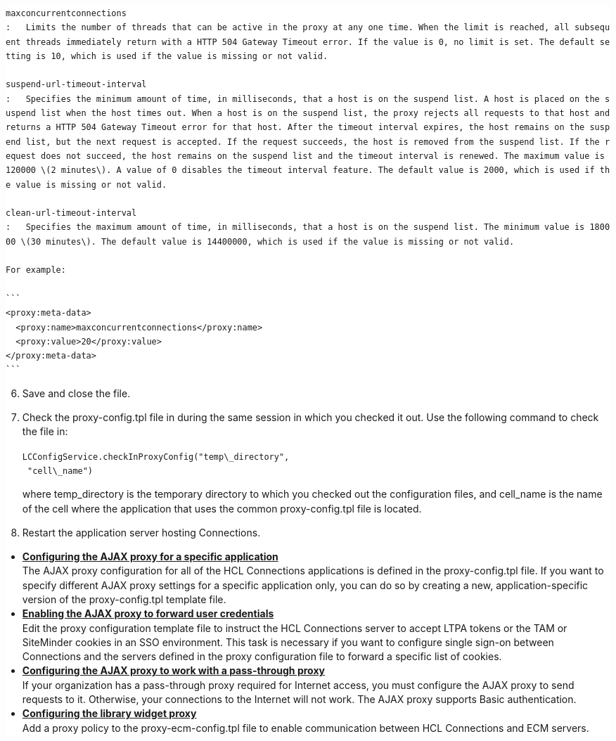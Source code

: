     maxconcurrentconnections
    :   Limits the number of threads that can be active in the proxy at any one time. When the limit is reached, all subsequent threads immediately return with a HTTP 504 Gateway Timeout error. If the value is 0, no limit is set. The default setting is 10, which is used if the value is missing or not valid.

    suspend-url-timeout-interval
    :   Specifies the minimum amount of time, in milliseconds, that a host is on the suspend list. A host is placed on the suspend list when the host times out. When a host is on the suspend list, the proxy rejects all requests to that host and returns a HTTP 504 Gateway Timeout error for that host. After the timeout interval expires, the host remains on the suspend list, but the next request is accepted. If the request succeeds, the host is removed from the suspend list. If the request does not succeed, the host remains on the suspend list and the timeout interval is renewed. The maximum value is 120000 \(2 minutes\). A value of 0 disables the timeout interval feature. The default value is 2000, which is used if the value is missing or not valid.

    clean-url-timeout-interval
    :   Specifies the maximum amount of time, in milliseconds, that a host is on the suspend list. The minimum value is 180000 \(30 minutes\). The default value is 14400000, which is used if the value is missing or not valid.

    For example:

    ```
    <proxy:meta-data>
      <proxy:name>maxconcurrentconnections</proxy:name>
      <proxy:value>20</proxy:value>
    </proxy:meta-data>  
    ```

6.  Save and close the file.

7.  Check the proxy-config.tpl file in during the same session in which you checked it out. Use the following command to check the file in:

    ```
    LCConfigService.checkInProxyConfig("temp\_directory",
     "cell\_name")
    ```

    where temp\_directory is the temporary directory to which you checked out the configuration files, and cell\_name is the name of the cell where the application that uses the common proxy-config.tpl file is located.

8.  Restart the application server hosting Connections.


-   **[Configuring the AJAX proxy for a specific application](../secure/t_admin_config_ajax_proxy_feature.md)**  
The AJAX proxy configuration for all of the HCL Connections applications is defined in the proxy-config.tpl file. If you want to specify different AJAX proxy settings for a specific application only, you can do so by creating a new, application-specific version of the proxy-config.tpl template file.
-   **[Enabling the AJAX proxy to forward user credentials](../secure/t_admin_proxy_ltpa_token.md)**  
Edit the proxy configuration template file to instruct the HCL Connections server to accept LTPA tokens or the TAM or SiteMinder cookies in an SSO environment. This task is necessary if you want to configure single sign-on between Connections and the servers defined in the proxy configuration file to forward a specific list of cookies.
-   **[Configuring the AJAX proxy to work with a pass-through proxy](../secure/t_admin_configure_passthru_proxy.md)**  
If your organization has a pass-through proxy required for Internet access, you must configure the AJAX proxy to send requests to it. Otherwise, your connections to the Internet will not work. The AJAX proxy supports Basic authentication.
-   **[Configuring the library widget proxy](../secure/t_admin_communities_library_proxy.md)**  
Add a proxy policy to the proxy-ecm-config.tpl file to enable communication between HCL Connections and ECM servers.
